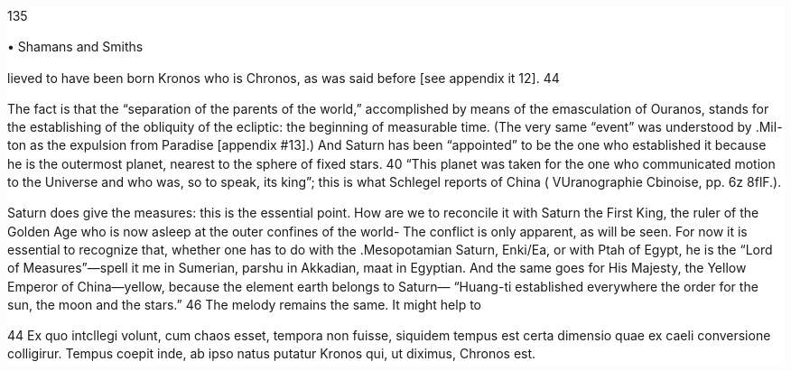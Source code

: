 

































135 


• Shamans and Smiths 


lieved to have been born Kronos who is Chronos, as was said before 
[see appendix it 12]. 44 

The fact is that the “separation of the parents of the world,” 
accomplished by means of the emasculation of Ouranos, stands for 
the establishing of the obliquity of the ecliptic: the beginning of 
measurable time. (The very same “event” was understood by .Mil- 
ton as the expulsion from Paradise [appendix #13].) And Saturn 
has been “appointed” to be the one who established it because he is 
the outermost planet, nearest to the sphere of fixed stars. 40 “This 
planet was taken for the one who communicated motion to the 
Universe and who was, so to speak, its king”; this is what Schlegel 
reports of China ( VUranographie Cbinoise, pp. 6z 8flF.). 

Saturn does give the measures: this is the essential point. How are 
we to reconcile it with Saturn the First King, the ruler of the 
Golden Age who is now asleep at the outer confines of the world- 
The conflict is only apparent, as will be seen. For now it is essential 
to recognize that, whether one has to do with the .Mesopotamian 
Saturn, Enki/Ea, or with Ptah of Egypt, he is the “Lord of 
Measures”—spell it me in Sumerian, parshu in Akkadian, maat in 
Egyptian. And the same goes for His Majesty, the Yellow Emperor 
of China—yellow, because the element earth belongs to Saturn— 
“Huang-ti established everywhere the order for the sun, the moon 
and the stars.” 46 The melody remains the same. It might help to 

44 Ex quo intcllegi volunt, cum chaos esset, tempora non fuisse, siquidem tempus 
est certa dimensio quae ex caeli conversione colligirur. Tempus coepit inde, ab 
ipso natus putatur Kronos qui, ut diximus, Chronos est. 

